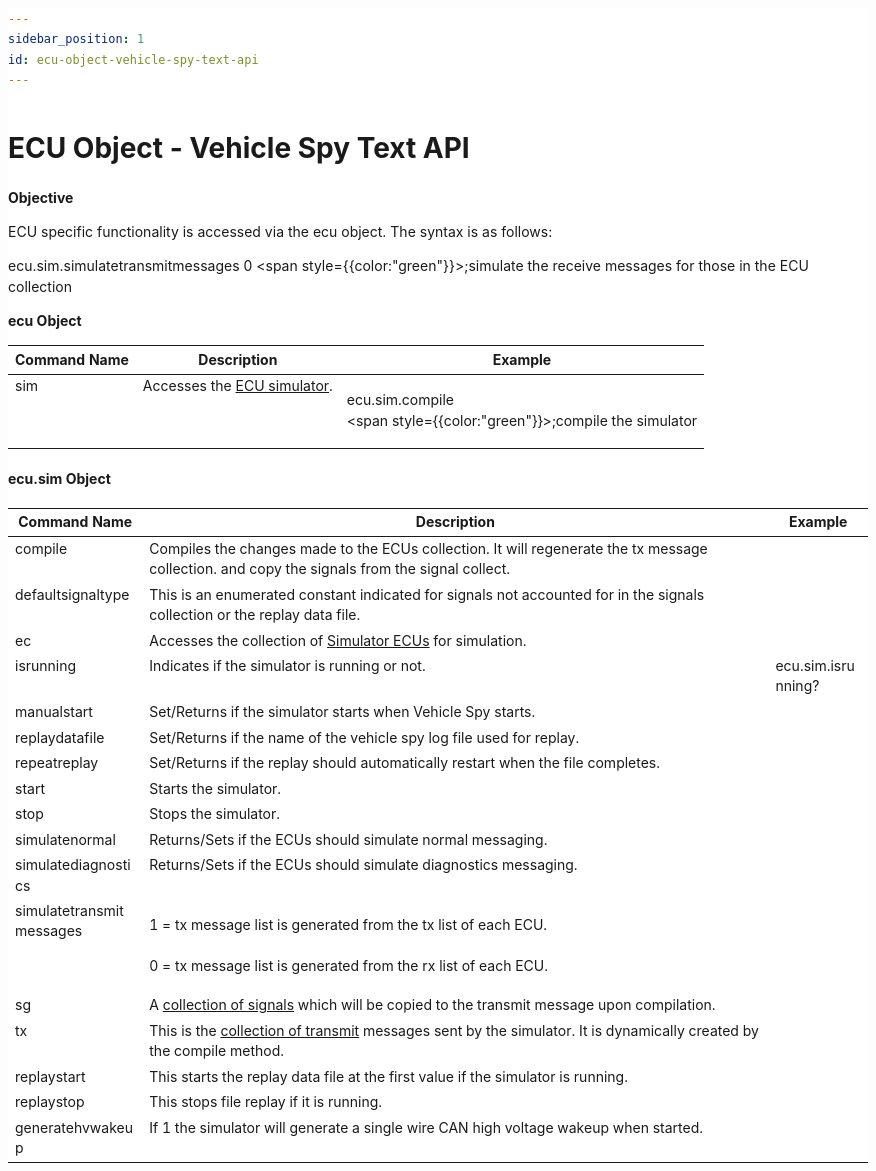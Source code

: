 ```yaml
---
sidebar_position: 1
id: ecu-object-vehicle-spy-text-api
---
```


# ECU Object - Vehicle Spy Text API

**Objective**

ECU specific functionality is accessed via the ecu object. The syntax is as follows:

ecu.sim.simulatetransmitmessages 0 <span style={{color:"green"}}>;simulate the receive messages for those in the ECU collection</span>

**ecu Object**

| Command Name | Description                                                                      | Example                                                                                |
| ------------ | -------------------------------------------------------------------------------- | -------------------------------------------------------------------------------------- |
| sim          | Accesses the [ECU simulator](ecu-object-vehicle-spy-text-api#ecusim-object).    | <p>ecu.sim.compile<br/><span style={{color:"green"}}>;compile the simulator</span></p> |

#### **ecu.sim Object**

| Command Name             | Description                                                                                                                                                                                                         | Example            |
| ------------------------ | ------------------------------------------------------------------------------------------------------------------------------------------------------------------------------------------------------------------- | ------------------ |
| compile                  | Compiles the changes made to the ECUs collection. It will regenerate the tx message collection. and copy the signals from the signal collect.                                                                       |                    |
| defaultsignaltype        | This is an enumerated constant indicated for signals not accounted for in the signals collection or the replay data file.                                                                                           |                    |
| ec                       | Accesses the collection of [Simulator ECUs](ecu-object-vehicle-spy-text-api#ecusimec-object) for simulation.                                                                                                   |                    |
| isrunning                | Indicates if the simulator is running or not.                                                                                                                                                                       | ecu.sim.isrunning? |
| manualstart              | Set/Returns if the simulator starts when Vehicle Spy starts.                                                                                                                                                        |                    |
| replaydatafile           | Set/Returns if the name of the vehicle spy log file used for replay.                                                                                                                                                |                    |
| repeatreplay             | Set/Returns if the replay should automatically restart when the file completes.                                                                                                                                     |                    |
| start                    | Starts the simulator.                                                                                                                                                                                               |                    |
| stop                     | Stops the simulator.                                                                                                                                                                                                |                    |
| simulatenormal           | Returns/Sets if the ECUs should simulate normal messaging.                                                                                                                                                          |                    |
| simulatediagnostics      | Returns/Sets if the ECUs should simulate diagnostics messaging.                                                                                                                                                     |                    |
| simulatetransmitmessages | <p>1 = tx message list is generated from the tx list of each ECU.<br/><br/>0 = tx message list is generated from the rx list of each ECU.</p>                                                                         |                    |
| sg                       | A [collection of signals](./) which will be copied to the transmit message upon compilation.                                                                                                                        |                    |
| tx                       | This is the [collection of transmit](./) messages sent by the simulator. It is dynamically created by the compile method.                                                                                           |                    |
| replaystart              | This starts the replay data file at the first value if the simulator is running.                                                                                                                                    |                    |
| replaystop               | This stops file replay if it is running.                                                                                                                                                                            |                    |
| generatehvwakeup         | If 1 the simulator will generate a single wire CAN high voltage wakeup when started.                                                                                                                                |                    |